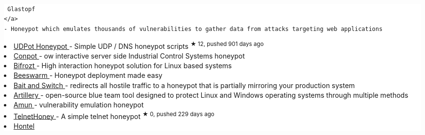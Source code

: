      Glastopf
    </a>
    - Honeypot which emulates thousands of vulnerabilities to gather data from attacks targeting web applications
   </li>
   <li>
    <a href="https://github.com/jekil/UDPot">
     UDPot Honeypot
    </a>
    - Simple UDP / DNS honeypot scripts
    <sup>
     &#9733 12, pushed 901 days ago
    </sup>
   </li>
   <li>
    <a href="http://conpot.org/">
     Conpot
    </a>
    - ow interactive server side Industrial Control Systems honeypot
   </li>
   <li>
    <a href="http://sourceforge.net/projects/bifrozt/">
     Bifrozt
    </a>
    - High interaction honeypot solution for Linux based systems
   </li>
   <li>
    <a href="http://www.beeswarm-ids.org/">
     Beeswarm
    </a>
    - Honeypot deployment made easy
   </li>
   <li>
    <a href="http://baitnswitch.sourceforge.net">
     Bait and Switch
    </a>
    - redirects all hostile traffic to a honeypot that is partially mirroring your production system
   </li>
   <li>
    <a href="https://github.com/trustedsec/artillery/">
     Artillery
    </a>
    - open-source blue team tool designed to protect Linux and Windows operating systems through multiple methods
   </li>
   <li>
    <a href="http://amunhoney.sourceforge.net">
     Amun
    </a>
    - vulnerability emulation honeypot
   </li>
   <li>
    <a href="https://github.com/AnguisCaptor/TelnetHoney">
     TelnetHoney
    </a>
    - A simple telnet honeypot
    <sup>
     &#9733 0, pushed 229 days ago
    </sup>
   </li>
   <li>
    <a href="https://github.com/stamparm/hontel">
     Hontel
    </a>